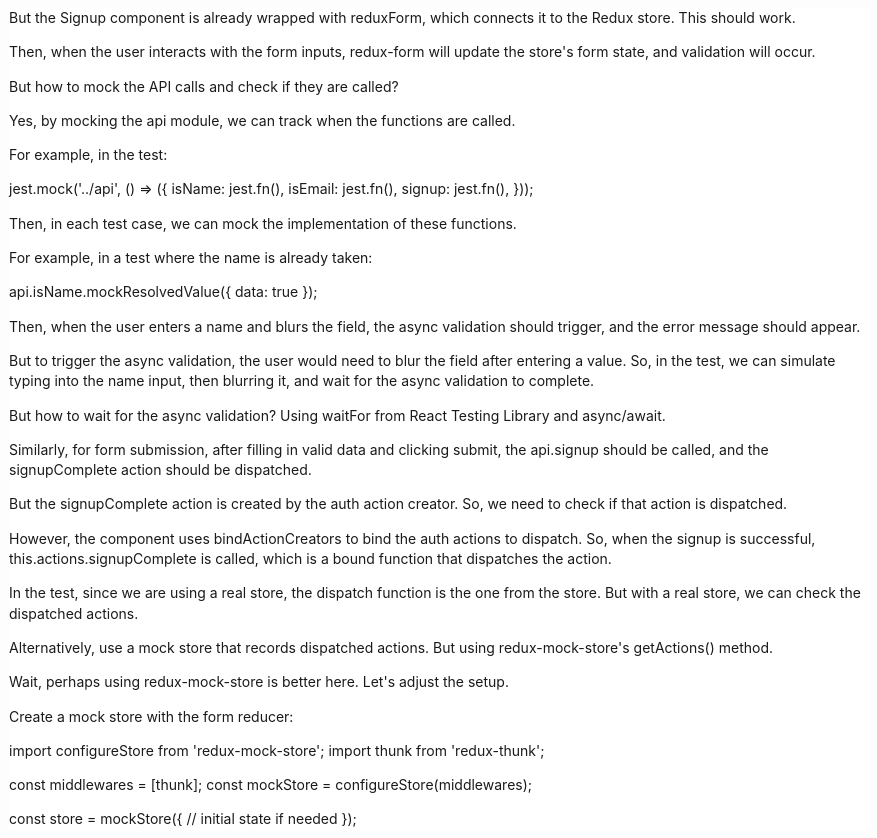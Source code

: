 But the Signup component is already wrapped with reduxForm, which connects it to the Redux store. This should work.

Then, when the user interacts with the form inputs, redux-form will update the store's form state, and validation will occur.

But how to mock the API calls and check if they are called?

Yes, by mocking the api module, we can track when the functions are called.

For example, in the test:

jest.mock('../api', () => ({
  isName: jest.fn(),
  isEmail: jest.fn(),
  signup: jest.fn(),
}));

Then, in each test case, we can mock the implementation of these functions.

For example, in a test where the name is already taken:

api.isName.mockResolvedValue({ data: true });

Then, when the user enters a name and blurs the field, the async validation should trigger, and the error message should appear.

But to trigger the async validation, the user would need to blur the field after entering a value. So, in the test, we can simulate typing into the name input, then blurring it, and wait for the async validation to complete.

But how to wait for the async validation? Using waitFor from React Testing Library and async/await.

Similarly, for form submission, after filling in valid data and clicking submit, the api.signup should be called, and the signupComplete action should be dispatched.

But the signupComplete action is created by the auth action creator. So, we need to check if that action is dispatched.

However, the component uses bindActionCreators to bind the auth actions to dispatch. So, when the signup is successful, this.actions.signupComplete is called, which is a bound function that dispatches the action.

In the test, since we are using a real store, the dispatch function is the one from the store. But with a real store, we can check the dispatched actions.

Alternatively, use a mock store that records dispatched actions. But using redux-mock-store's getActions() method.

Wait, perhaps using redux-mock-store is better here. Let's adjust the setup.

Create a mock store with the form reducer:

import configureStore from 'redux-mock-store';
import thunk from 'redux-thunk';

const middlewares = [thunk];
const mockStore = configureStore(middlewares);

const store = mockStore({
  // initial state if needed
});
